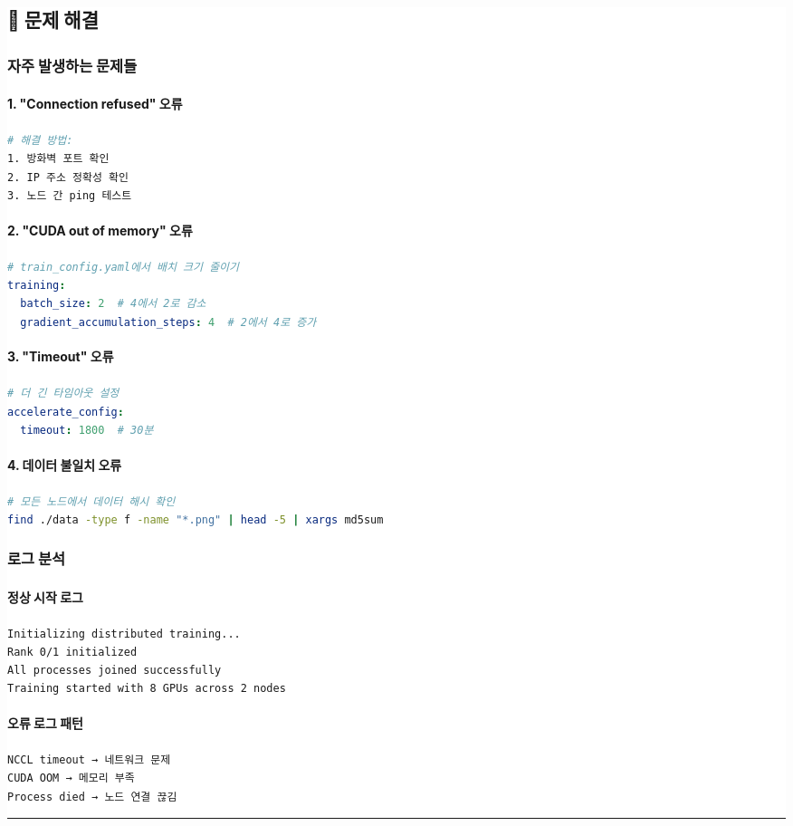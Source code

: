 
## 🚨 문제 해결

### **자주 발생하는 문제들**

#### **1. "Connection refused" 오류**
```bash
# 해결 방법:
1. 방화벽 포트 확인
2. IP 주소 정확성 확인
3. 노드 간 ping 테스트
```

#### **2. "CUDA out of memory" 오류**
```yaml
# train_config.yaml에서 배치 크기 줄이기
training:
  batch_size: 2  # 4에서 2로 감소
  gradient_accumulation_steps: 4  # 2에서 4로 증가
```

#### **3. "Timeout" 오류**
```yaml
# 더 긴 타임아웃 설정
accelerate_config:
  timeout: 1800  # 30분
```

#### **4. 데이터 불일치 오류**
```bash
# 모든 노드에서 데이터 해시 확인
find ./data -type f -name "*.png" | head -5 | xargs md5sum
```

### **로그 분석**

#### **정상 시작 로그**
```
Initializing distributed training...
Rank 0/1 initialized
All processes joined successfully
Training started with 8 GPUs across 2 nodes
```

#### **오류 로그 패턴**
```
NCCL timeout → 네트워크 문제
CUDA OOM → 메모리 부족  
Process died → 노드 연결 끊김
```

---
